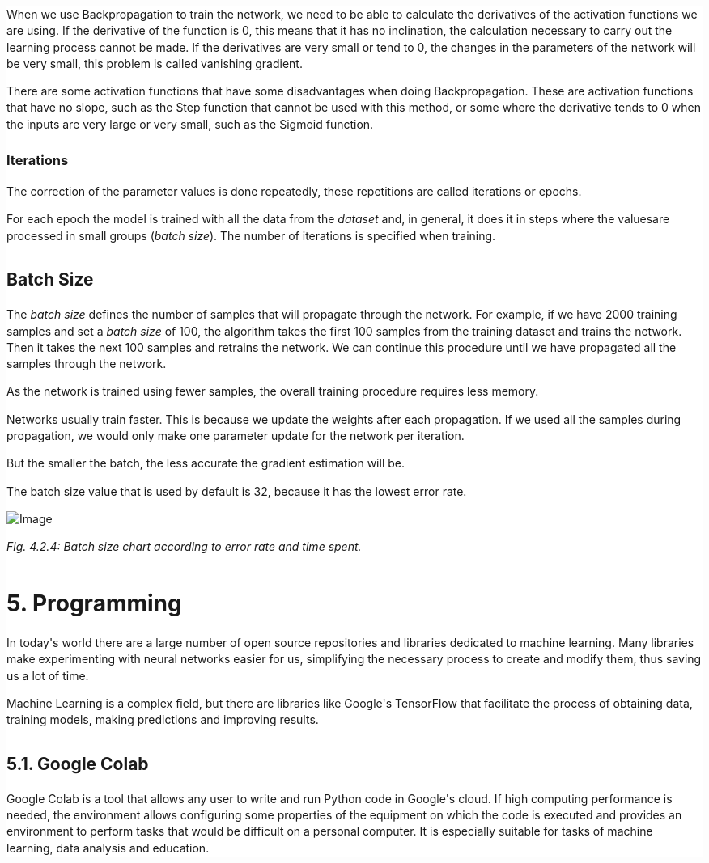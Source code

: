 When we use Backpropagation to train the network, we need to be able to calculate the derivatives of the activation functions we are using. If the derivative of the function is 0, this means that it has no inclination, the calculation necessary to carry out the learning process cannot be made. If the derivatives are very small or tend to 0, the changes in the parameters of the network will be very small, this problem is called vanishing gradient.

There are some activation functions that have some disadvantages when doing Backpropagation. These are activation functions that have no slope, such as the Step function that cannot be used with this method, or some where the derivative tends to 0 when the inputs are very large or very small, such as the Sigmoid function. 

### Iterations

The correction of the parameter values ​​is done repeatedly, these repetitions are called iterations or epochs.

For each epoch the model is trained with all the data from the *dataset* and, in general, it does it in steps where the values ​​are processed in small groups (*batch size*). The number of iterations is specified when training.

## Batch Size 

The *batch size* defines the number of samples that will propagate through the network. For example, if we have 2000 training samples and set a *batch size* of 100, the algorithm takes the first 100 samples from the training dataset and trains the network. Then it takes the next 100 samples and retrains the network. We can continue this procedure until we have propagated all the samples through the network.

As the network is trained using fewer samples, the overall training procedure requires less memory.

Networks usually train faster. This is because we update the weights after each propagation. If we used all the samples during propagation, we would only make one parameter update for the network per iteration.

But the smaller the batch, the less accurate the gradient estimation will be. 

The batch size value that is used by default is 32, because it has the lowest error rate.

![Image](files/30.png)  

*Fig. 4.2.4: Batch size chart according to error rate and time spent.*

# 5. Programming

In today's world there are a large number of open source repositories and libraries dedicated to machine learning. Many libraries make experimenting with neural networks easier for us, simplifying the necessary process to create and modify them, thus saving us a lot of time.

Machine Learning is a complex field, but there are libraries like Google's TensorFlow that facilitate the process of obtaining data, training models, making predictions and improving results.

## 5.1. Google Colab

Google Colab is a tool that allows any user to write and run Python code in Google's cloud. If high computing performance is needed, the environment allows configuring some properties of the equipment on which the code is executed and provides an environment to perform tasks that would be difficult on a personal computer. It is especially suitable for tasks of machine learning, data analysis and education.
